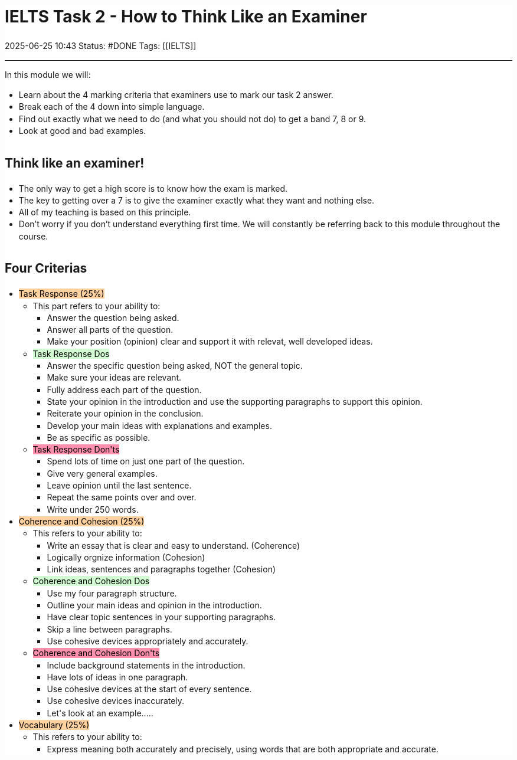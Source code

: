 # IELTS Task 2 - How to Think Like an Examiner

2025-06-25 10:43
Status: #DONE 
Tags: [[IELTS]]

---
In this module we will:
- Learn about the 4 marking criteria that examiners use to mark our task 2 answer.
- Break each of the 4 down into simple language.
- Find out exactly what we need to do (and what you should not do) to get a band 7, 8 or 9.
- Look at good and bad examples.
  
## Think like an examiner! 
- The only way to get a high score is to know how the exam is marked.
- The key to getting over a 7 is to give the examiner exactly what they want and nothing else.
- All of my teaching is based on this principle.
- Don’t worry if you don’t understand everything first time. We will constantly be referring back to this module throughout the course.

## Four Criterias
- <mark style="background: #FFB86CA6;">Task Response (25%)</mark>
	- This part refers to your ability to:
		- Answer the question being asked.
		- Answer all parts of the question.
		- Make your position (opinion) clear and support it with relevat, well developed ideas.
	- <mark style="background: #BBFABBA6;">Task Response Dos</mark>
		- Answer the specific question being asked, NOT the general topic.
		- Make sure your ideas are relevant.
		- Fully address each part of the question.
		- State your opinion in the introduction and use the supporting paragraphs to support this opinion.
		- Reiterate your opinion in the conclusion.
		- Develop your main ideas with explanations and examples.
		- Be as specific as possible.
	- <mark style="background: #FF5582A6;">Task Response Don'ts</mark>
		- Spend lots of time on just one part of the question.
		- Give very general examples.
		- Leave opinion until the last sentence.
		- Repeat the same points over and over.
		- Write under 250 words.
- <mark style="background: #FFB86CA6;">Coherence and Cohesion (25%)</mark>
	- This refers to your ability to:
		- Write an essay that is clear and easy to understand. (Coherence)
		- Logically orgnize information (Cohesion)
		- Link ideas, sentences and paragraphs together (Cohesion)
	- <mark style="background: #BBFABBA6;">Coherence and Cohesion Dos</mark>
		- Use my four paragraph structure.
		- Outline your main ideas and opinion in the introduction.
		- Have clear topic sentences in your supporting paragraphs.
		- Skip a line between paragraphs.
		- Use cohesive devices appropriately and accurately.
	- <mark style="background: #FF5582A6;">Coherence and Cohesion Don'ts</mark>
		- Include background statements in the introduction.
		- Have lots of ideas in one paragraph.
		- Use cohesive devices at the start of every sentence.
		- Use cohesive devices inaccurately.
		- Let's look at an example.....
- <mark style="background: #FFB86CA6;">Vocabulary (25%)</mark>
	- This refers to your ability to:
		- Express meaning both accurately and precisely, using words that are both appropriate and accurate.